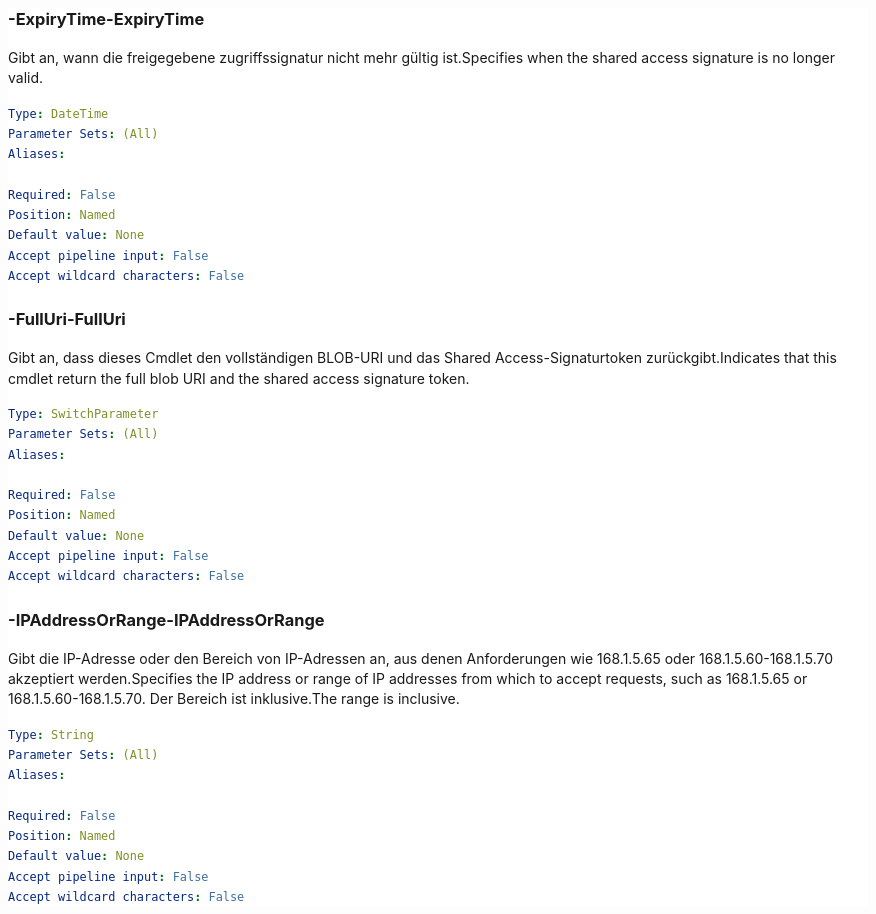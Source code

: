### <span data-ttu-id="1e1eb-116">-ExpiryTime</span><span class="sxs-lookup"><span data-stu-id="1e1eb-116">-ExpiryTime</span></span>
<span data-ttu-id="1e1eb-117">Gibt an, wann die freigegebene zugriffssignatur nicht mehr gültig ist.</span><span class="sxs-lookup"><span data-stu-id="1e1eb-117">Specifies when the shared access signature is no longer valid.</span></span>

```yaml
Type: DateTime
Parameter Sets: (All)
Aliases: 

Required: False
Position: Named
Default value: None
Accept pipeline input: False
Accept wildcard characters: False
```

### <span data-ttu-id="1e1eb-118">-FullUri</span><span class="sxs-lookup"><span data-stu-id="1e1eb-118">-FullUri</span></span>
<span data-ttu-id="1e1eb-119">Gibt an, dass dieses Cmdlet den vollständigen BLOB-URI und das Shared Access-Signaturtoken zurückgibt.</span><span class="sxs-lookup"><span data-stu-id="1e1eb-119">Indicates that this cmdlet return the full blob URI and the shared access signature token.</span></span>

```yaml
Type: SwitchParameter
Parameter Sets: (All)
Aliases: 

Required: False
Position: Named
Default value: None
Accept pipeline input: False
Accept wildcard characters: False
```

### <span data-ttu-id="1e1eb-120">-IPAddressOrRange</span><span class="sxs-lookup"><span data-stu-id="1e1eb-120">-IPAddressOrRange</span></span>
<span data-ttu-id="1e1eb-121">Gibt die IP-Adresse oder den Bereich von IP-Adressen an, aus denen Anforderungen wie 168.1.5.65 oder 168.1.5.60-168.1.5.70 akzeptiert werden.</span><span class="sxs-lookup"><span data-stu-id="1e1eb-121">Specifies the IP address or range of IP addresses from which to accept requests, such as 168.1.5.65 or 168.1.5.60-168.1.5.70.</span></span>
<span data-ttu-id="1e1eb-122">Der Bereich ist inklusive.</span><span class="sxs-lookup"><span data-stu-id="1e1eb-122">The range is inclusive.</span></span>

```yaml
Type: String
Parameter Sets: (All)
Aliases: 

Required: False
Position: Named
Default value: None
Accept pipeline input: False
Accept wildcard characters: False
```
